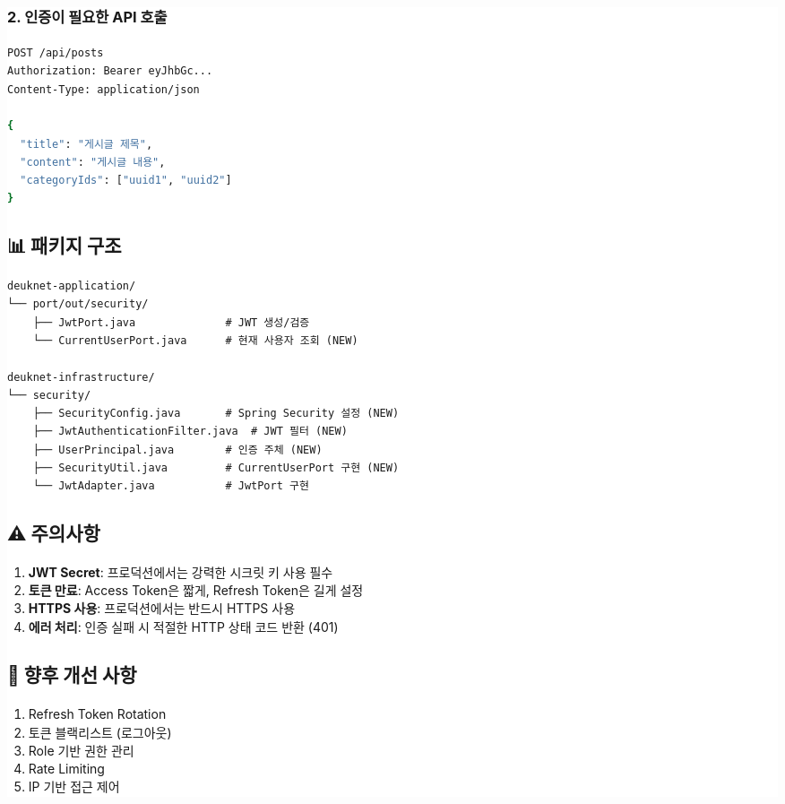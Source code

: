 ### 2. 인증이 필요한 API 호출
```bash
POST /api/posts
Authorization: Bearer eyJhbGc...
Content-Type: application/json

{
  "title": "게시글 제목",
  "content": "게시글 내용",
  "categoryIds": ["uuid1", "uuid2"]
}
```

## 📊 패키지 구조

```
deuknet-application/
└── port/out/security/
    ├── JwtPort.java              # JWT 생성/검증
    └── CurrentUserPort.java      # 현재 사용자 조회 (NEW)

deuknet-infrastructure/
└── security/
    ├── SecurityConfig.java       # Spring Security 설정 (NEW)
    ├── JwtAuthenticationFilter.java  # JWT 필터 (NEW)
    ├── UserPrincipal.java        # 인증 주체 (NEW)
    ├── SecurityUtil.java         # CurrentUserPort 구현 (NEW)
    └── JwtAdapter.java           # JwtPort 구현
```

## ⚠️ 주의사항

1. **JWT Secret**: 프로덕션에서는 강력한 시크릿 키 사용 필수
2. **토큰 만료**: Access Token은 짧게, Refresh Token은 길게 설정
3. **HTTPS 사용**: 프로덕션에서는 반드시 HTTPS 사용
4. **에러 처리**: 인증 실패 시 적절한 HTTP 상태 코드 반환 (401)

## 🔄 향후 개선 사항

1. Refresh Token Rotation
2. 토큰 블랙리스트 (로그아웃)
3. Role 기반 권한 관리
4. Rate Limiting
5. IP 기반 접근 제어
